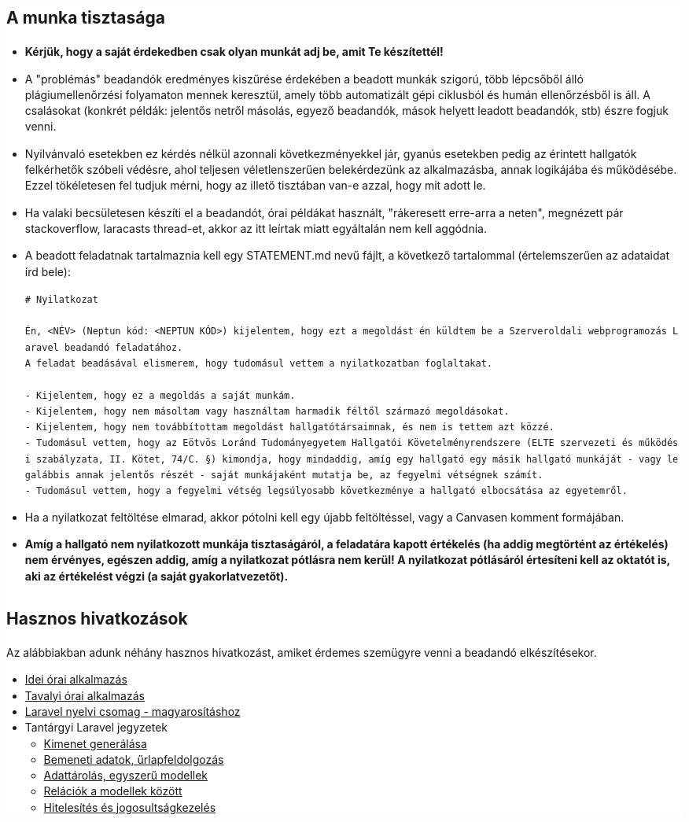 ## A munka tisztasága

- **Kérjük, hogy a saját érdekedben csak olyan munkát adj be, amit Te készítettél!**
- A "problémás" beadandók eredményes kiszűrése érdekében a beadott munkák szigorú, több lépcsőből álló plágiumellenőrzési folyamaton mennek keresztül, amely több automatizált gépi ciklusból és humán ellenőrzésből is áll. A csalásokat (konkrét példák: jelentős netről másolás, egyező beadandók, mások helyett leadott beadandók, stb) észre fogjuk venni.
- Nyilvánvaló esetekben ez kérdés nélkül azonnali következményekkel jár, gyanús esetekben pedig az érintett hallgatók felkérhetők szóbeli védésre, ahol teljesen véletlenszerűen belekérdezünk az alkalmazásba, annak logikájába és működésébe. Ezzel tökéletesen fel tudjuk mérni, hogy az illető tisztában van-e azzal, hogy mit adott le.
- Ha valaki becsületesen készíti el a beadandót, órai példákat használt, "rákeresett erre-arra a neten", megnézett pár stackoverflow, laracasts thread-et, akkor az itt leírtak miatt egyáltalán nem kell aggódnia.
- A beadott feladatnak tartalmaznia kell egy STATEMENT.md nevű fájlt, a következő tartalommal (értelemszerűen az adataidat írd bele):

  ```
  # Nyilatkozat

  Én, <NÉV> (Neptun kód: <NEPTUN KÓD>) kijelentem, hogy ezt a megoldást én küldtem be a Szerveroldali webprogramozás Laravel beadandó feladatához.
  A feladat beadásával elismerem, hogy tudomásul vettem a nyilatkozatban foglaltakat.

  - Kijelentem, hogy ez a megoldás a saját munkám.
  - Kijelentem, hogy nem másoltam vagy használtam harmadik féltől származó megoldásokat.
  - Kijelentem, hogy nem továbbítottam megoldást hallgatótársaimnak, és nem is tettem azt közzé.
  - Tudomásul vettem, hogy az Eötvös Loránd Tudományegyetem Hallgatói Követelményrendszere (ELTE szervezeti és működési szabályzata, II. Kötet, 74/C. §) kimondja, hogy mindaddig, amíg egy hallgató egy másik hallgató munkáját - vagy legalábbis annak jelentős részét - saját munkájaként mutatja be, az fegyelmi vétségnek számít.
  - Tudomásul vettem, hogy a fegyelmi vétség legsúlyosabb következménye a hallgató elbocsátása az egyetemről.
  ```

- Ha a nyilatkozat feltöltése elmarad, akkor pótolni kell egy újabb feltöltéssel, vagy a Canvasen komment formájában.
- **Amíg a hallgató nem nyilatkozott munkája tisztaságáról, a feladatára kapott értékelés (ha addig megtörtént az értékelés) nem érvényes, egészen addig, amíg a nyilatkozat pótlásra nem kerül! A nyilatkozat pótlásáról értesíteni kell az oktatót is, aki az értékelést végzi (a saját gyakorlatvezetőt).**

## Hasznos hivatkozások

Az alábbiakban adunk néhány hasznos hivatkozást, amiket érdemes szemügyre venni a beadandó elkészítésekor.

- [Idei órai alkalmazás](https://github.com/szerveroldali/2021-22-1/tree/main/esti_3_4_csut_19_30/laravel)
- [Tavalyi órai alkalmazás](https://github.com/totadavid95/szerveroldali-21-tavasz/tree/main/pentek/laravel/pentek)
- [Laravel nyelvi csomag - magyarosításhoz](https://github.com/Laravel-Lang/lang)
- Tantárgyi Laravel jegyzetek
  - [Kimenet generálása](http://webprogramozas.inf.elte.hu/#!/subjects/webprog-server/handouts/laravel-01-kimenet)
  - [Bemeneti adatok, űrlapfeldolgozás](http://webprogramozas.inf.elte.hu/#!/subjects/webprog-server/handouts/laravel-02-bemenet)
  - [Adattárolás, egyszerű modellek](http://webprogramozas.inf.elte.hu/#!/subjects/webprog-server/handouts/laravel-03-adatt%C3%A1rol%C3%A1s)
  - [Relációk a modellek között](http://webprogramozas.inf.elte.hu/#!/subjects/webprog-server/handouts/laravel-04-rel%C3%A1ci%C3%B3k)
  - [Hitelesítés és jogosultságkezelés](http://webprogramozas.inf.elte.hu/#!/subjects/webprog-server/handouts/laravel-05-hiteles%C3%ADt%C3%A9s)